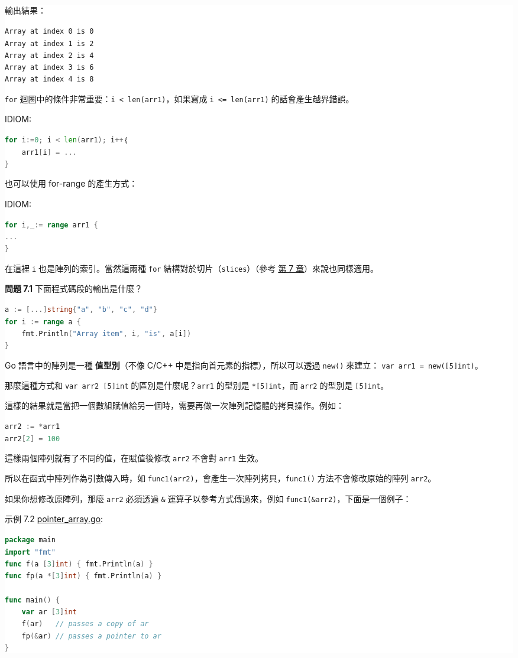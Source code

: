 輸出結果：

	Array at index 0 is 0
	Array at index 1 is 2
	Array at index 2 is 4
	Array at index 3 is 6
	Array at index 4 is 8

`for` 迴圈中的條件非常重要：`i < len(arr1)`，如果寫成 `i <= len(arr1)` 的話會產生越界錯誤。

IDIOM:

```go
for i:=0; i < len(arr1); i++｛
	arr1[i] = ...
}
```

也可以使用 for-range 的產生方式：

IDIOM:

```go
for i,_:= range arr1 {
...
}
```

在這裡 `i` 也是陣列的索引。當然這兩種 `for` 結構對於切片（`slices`）（參考 [第 7 章](07.2.md)）來說也同樣適用。

**問題 7.1** 下面程式碼段的輸出是什麼？

```go
a := [...]string{"a", "b", "c", "d"}
for i := range a {
	fmt.Println("Array item", i, "is", a[i])
}
```

Go 語言中的陣列是一種 **值型別**（不像 C/C++ 中是指向首元素的指標），所以可以透過 `new()` 來建立： `var arr1 = new([5]int)`。

那麼這種方式和 `var arr2 [5]int` 的區別是什麼呢？`arr1` 的型別是 `*[5]int`，而 `arr2` 的型別是 `[5]int`。

這樣的結果就是當把一個數組賦值給另一個時，需要再做一次陣列記憶體的拷貝操作。例如：

```go
arr2 := *arr1
arr2[2] = 100
```

這樣兩個陣列就有了不同的值，在賦值後修改 `arr2` 不會對 `arr1` 生效。

所以在函式中陣列作為引數傳入時，如 `func1(arr2)`，會產生一次陣列拷貝，`func1()` 方法不會修改原始的陣列 `arr2`。

如果你想修改原陣列，那麼 `arr2` 必須透過 `&` 運算子以參考方式傳過來，例如 `func1(&arr2)`，下面是一個例子：

示例 7.2 [pointer_array.go](examples/chapter_7/pointer_array.go):

```go
package main
import "fmt"
func f(a [3]int) { fmt.Println(a) }
func fp(a *[3]int) { fmt.Println(a) }

func main() {
	var ar [3]int
	f(ar) 	// passes a copy of ar
	fp(&ar) // passes a pointer to ar
}
```
